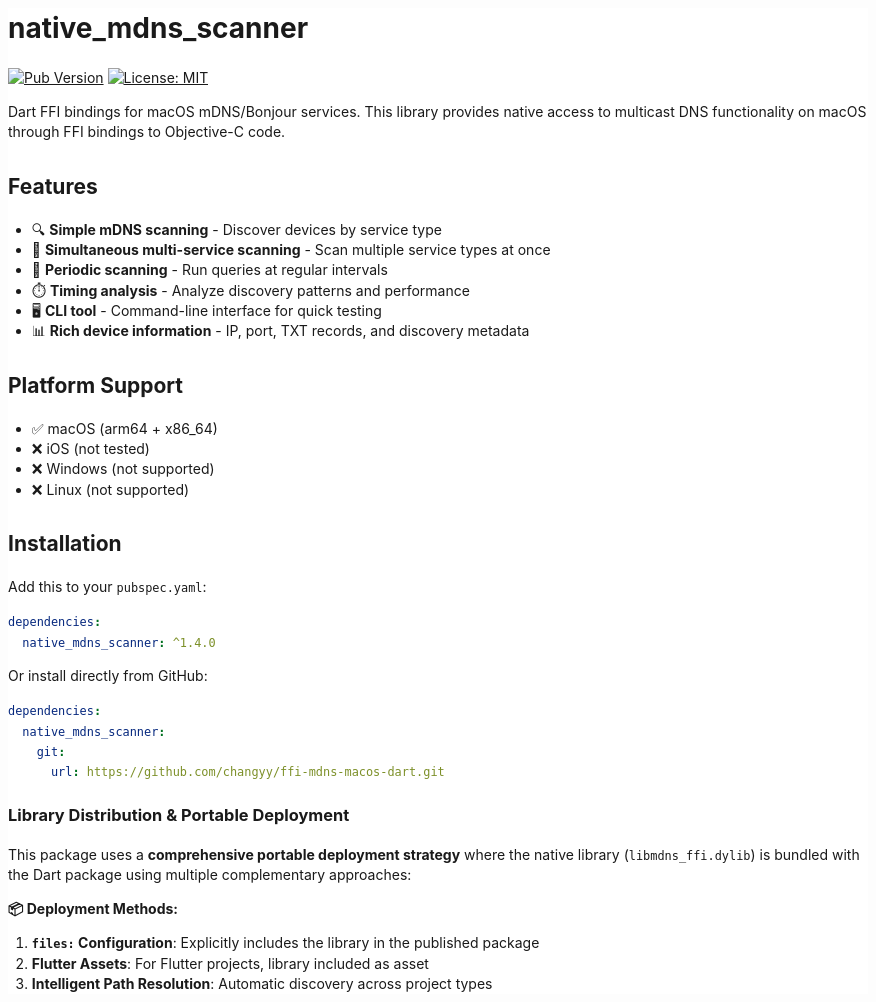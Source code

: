 # native_mdns_scanner

[![Pub Version](https://img.shields.io/pub/v/native_mdns_scanner)](https://pub.dev/packages/native_mdns_scanner)
[![License: MIT](https://img.shields.io/badge/License-MIT-yellow.svg)](https://opensource.org/licenses/MIT)

Dart FFI bindings for macOS mDNS/Bonjour services. This library provides native access to multicast DNS functionality on macOS through FFI bindings to Objective-C code.

## Features

- 🔍 **Simple mDNS scanning** - Discover devices by service type
- 🎯 **Simultaneous multi-service scanning** - Scan multiple service types at once
- 🔄 **Periodic scanning** - Run queries at regular intervals
- ⏱️ **Timing analysis** - Analyze discovery patterns and performance
- 🖥️ **CLI tool** - Command-line interface for quick testing
- 📊 **Rich device information** - IP, port, TXT records, and discovery metadata

## Platform Support

- ✅ macOS (arm64 + x86_64)
- ❌ iOS (not tested)
- ❌ Windows (not supported)
- ❌ Linux (not supported)

## Installation

Add this to your `pubspec.yaml`:

```yaml
dependencies:
  native_mdns_scanner: ^1.4.0
```

Or install directly from GitHub:

```yaml
dependencies:
  native_mdns_scanner:
    git:
      url: https://github.com/changyy/ffi-mdns-macos-dart.git
```

### Library Distribution & Portable Deployment

This package uses a **comprehensive portable deployment strategy** where the native library (`libmdns_ffi.dylib`) is bundled with the Dart package using multiple complementary approaches:

**📦 Deployment Methods:**
1. **`files:` Configuration**: Explicitly includes the library in the published package
2. **Flutter Assets**: For Flutter projects, library included as asset  
3. **Intelligent Path Resolution**: Automatic discovery across project types
